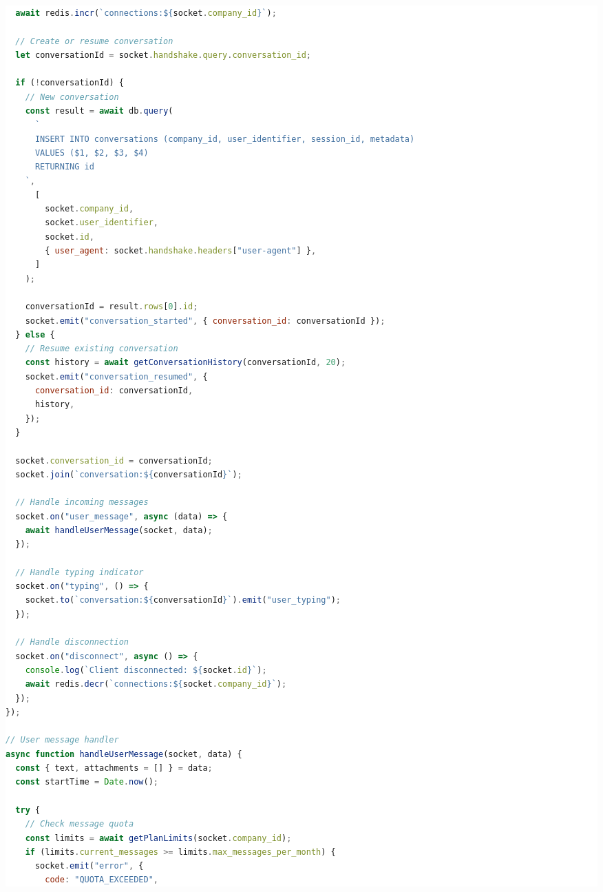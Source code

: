 ```javascript
  await redis.incr(`connections:${socket.company_id}`);

  // Create or resume conversation
  let conversationId = socket.handshake.query.conversation_id;

  if (!conversationId) {
    // New conversation
    const result = await db.query(
      `
      INSERT INTO conversations (company_id, user_identifier, session_id, metadata)
      VALUES ($1, $2, $3, $4)
      RETURNING id
    `,
      [
        socket.company_id,
        socket.user_identifier,
        socket.id,
        { user_agent: socket.handshake.headers["user-agent"] },
      ]
    );

    conversationId = result.rows[0].id;
    socket.emit("conversation_started", { conversation_id: conversationId });
  } else {
    // Resume existing conversation
    const history = await getConversationHistory(conversationId, 20);
    socket.emit("conversation_resumed", {
      conversation_id: conversationId,
      history,
    });
  }

  socket.conversation_id = conversationId;
  socket.join(`conversation:${conversationId}`);

  // Handle incoming messages
  socket.on("user_message", async (data) => {
    await handleUserMessage(socket, data);
  });

  // Handle typing indicator
  socket.on("typing", () => {
    socket.to(`conversation:${conversationId}`).emit("user_typing");
  });

  // Handle disconnection
  socket.on("disconnect", async () => {
    console.log(`Client disconnected: ${socket.id}`);
    await redis.decr(`connections:${socket.company_id}`);
  });
});

// User message handler
async function handleUserMessage(socket, data) {
  const { text, attachments = [] } = data;
  const startTime = Date.now();

  try {
    // Check message quota
    const limits = await getPlanLimits(socket.company_id);
    if (limits.current_messages >= limits.max_messages_per_month) {
      socket.emit("error", {
        code: "QUOTA_EXCEEDED",
```